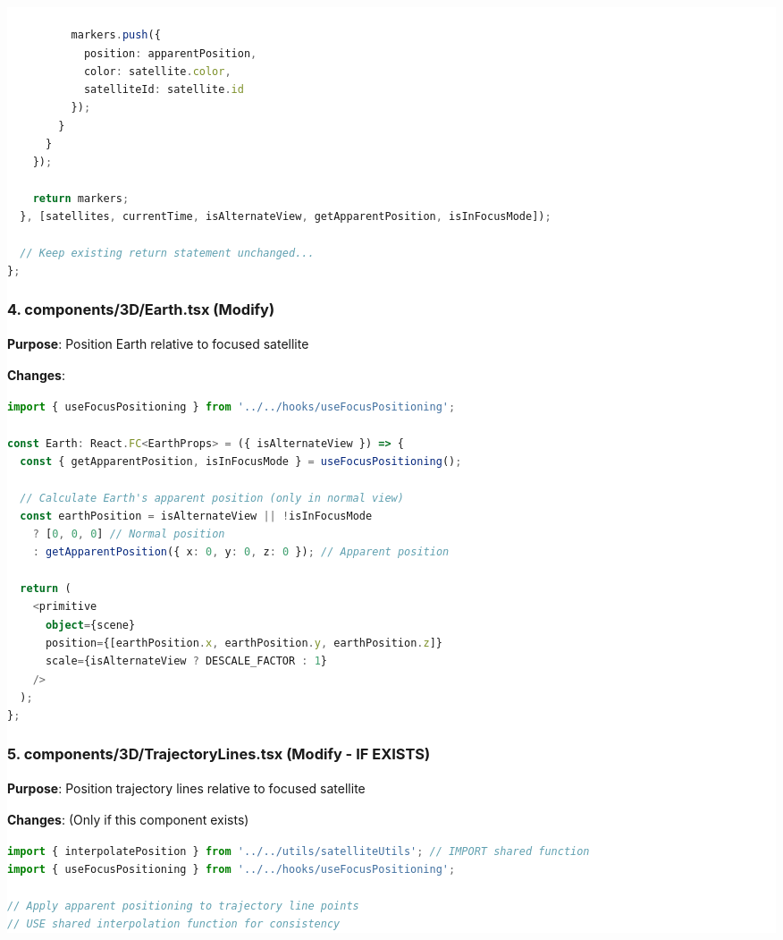 ```typescript

          markers.push({
            position: apparentPosition,
            color: satellite.color,
            satelliteId: satellite.id
          });
        }
      }
    });
    
    return markers;
  }, [satellites, currentTime, isAlternateView, getApparentPosition, isInFocusMode]);

  // Keep existing return statement unchanged...
};
```

### 4. **components/3D/Earth.tsx** (Modify)
**Purpose**: Position Earth relative to focused satellite

**Changes**:
```typescript
import { useFocusPositioning } from '../../hooks/useFocusPositioning';

const Earth: React.FC<EarthProps> = ({ isAlternateView }) => {
  const { getApparentPosition, isInFocusMode } = useFocusPositioning();

  // Calculate Earth's apparent position (only in normal view)
  const earthPosition = isAlternateView || !isInFocusMode 
    ? [0, 0, 0] // Normal position
    : getApparentPosition({ x: 0, y: 0, z: 0 }); // Apparent position

  return (
    <primitive 
      object={scene} 
      position={[earthPosition.x, earthPosition.y, earthPosition.z]}
      scale={isAlternateView ? DESCALE_FACTOR : 1} 
    />
  );
};
```

### 5. **components/3D/TrajectoryLines.tsx** (Modify - IF EXISTS)
**Purpose**: Position trajectory lines relative to focused satellite

**Changes**: (Only if this component exists)
```typescript
import { interpolatePosition } from '../../utils/satelliteUtils'; // IMPORT shared function
import { useFocusPositioning } from '../../hooks/useFocusPositioning';

// Apply apparent positioning to trajectory line points
// USE shared interpolation function for consistency
```
